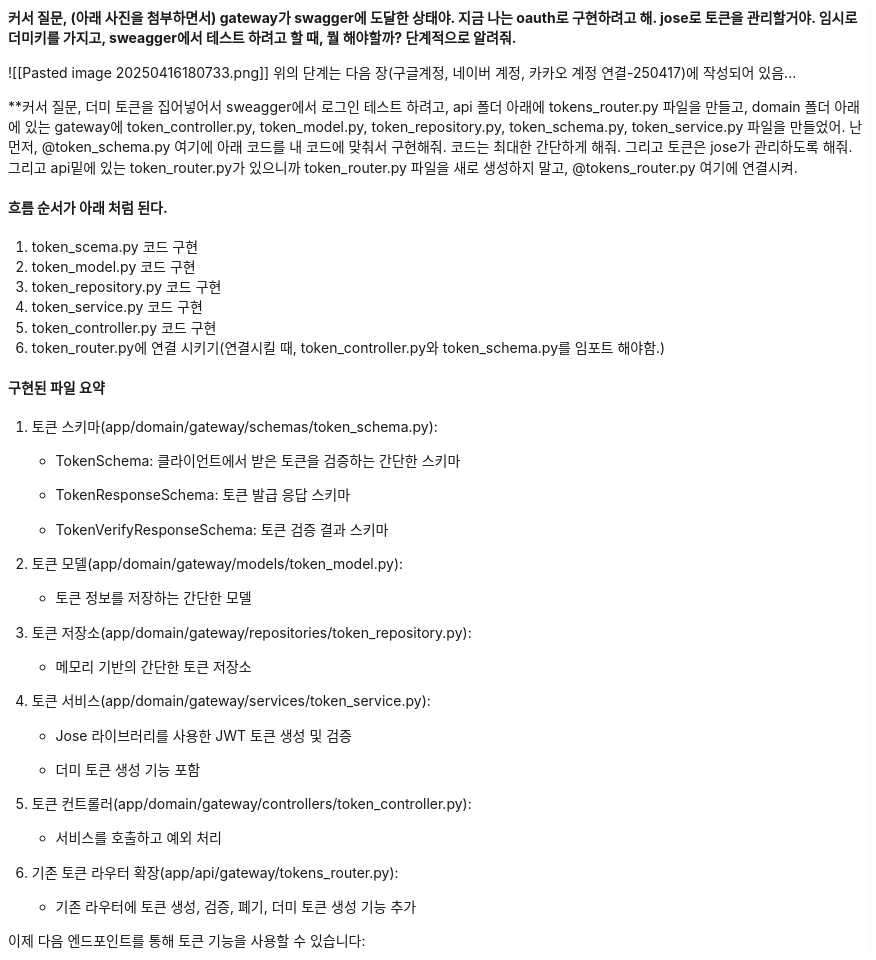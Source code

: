 **커서 질문, (아래 사진을 첨부하면서) gateway가 swagger에 도달한 상태야. 지금 나는 oauth로 구현하려고 해. jose로 토큰을 관리할거야. 임시로 더미키를 가지고, sweagger에서 테스트 하려고 할 때, 뭘 해야할까? 단계적으로 알려줘.**

![[Pasted image 20250416180733.png]]
위의 단계는 다음 장(구글계정, 네이버 계정, 카카오 계정 연결-250417)에 작성되어 있음...



**커서 질문, 더미 토큰을 집어넣어서 sweagger에서 로그인 테스트 하려고, api 폴더 아래에 tokens_router.py 파일을 만들고, domain 폴더 아래에 있는 gateway에 token_controller.py, token_model.py, token_repository.py, token_schema.py, token_service.py 파일을 만들었어. 난 먼저, @token_schema.py 여기에 아래 코드를 내 코드에 맞춰서 구현해줘. 코드는 최대한 간단하게 해줘. 그리고 토큰은 jose가 관리하도록 해줘. 그리고 api밑에 있는 token_router.py가 있으니까 token_router.py 파일을 새로 생성하지 말고, @tokens_router.py 여기에 연결시켜. 


#### 흐름 순서가 아래 처럼 된다.

1. token_scema.py 코드 구현
2. token_model.py 코드 구현
3. token_repository.py 코드 구현
4. token_service.py 코드 구현
5. token_controller.py 코드 구현
6. token_router.py에 연결 시키기(연결시킬 때, token_controller.py와 token_schema.py를 임포트 해야함.)

#### 구현된 파일 요약

1. 토큰 스키마(app/domain/gateway/schemas/token_schema.py):

	- TokenSchema: 클라이언트에서 받은 토큰을 검증하는 간단한 스키마
	
	- TokenResponseSchema: 토큰 발급 응답 스키마
	
	- TokenVerifyResponseSchema: 토큰 검증 결과 스키마
	

2.  토큰 모델(app/domain/gateway/models/token_model.py):

	- 토큰 정보를 저장하는 간단한 모델


 3. 토큰 저장소(app/domain/gateway/repositories/token_repository.py):

	- 메모리 기반의 간단한 토큰 저장소


4. 토큰 서비스(app/domain/gateway/services/token_service.py):

	- Jose 라이브러리를 사용한 JWT 토큰 생성 및 검증
	
	- 더미 토큰 생성 기능 포함



5. 토큰 컨트롤러(app/domain/gateway/controllers/token_controller.py):

	- 서비스를 호출하고 예외 처리


6. 기존 토큰 라우터 확장(app/api/gateway/tokens_router.py):

	- 기존 라우터에 토큰 생성, 검증, 폐기, 더미 토큰 생성 기능 추가



이제 다음 엔드포인트를 통해 토큰 기능을 사용할 수 있습니다:
